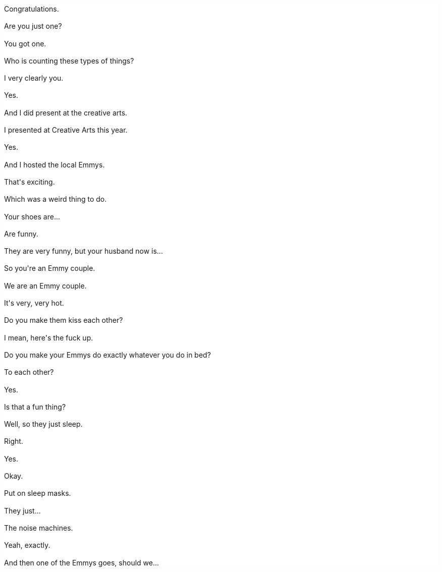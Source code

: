 Congratulations.

Are you just one?

You got one.

Who is counting these types of things?

I very clearly you.

Yes.

And I did present at the creative arts.

I presented at Creative Arts this year.

Yes.

And I hosted the local Emmys.

That's exciting.

Which was a weird thing to do.

Your shoes are...

Are funny.

They are very funny, but your husband now is...

So you're an Emmy couple.

We are an Emmy couple.

It's very, very hot.

Do you make them kiss each other?

I mean, here's the fuck up.

Do you make your Emmys do exactly whatever you do in bed?

To each other?

Yes.

Is that a fun thing?

Well, so they just sleep.

Right.

Yes.

Okay.

Put on sleep masks.

They just...

The noise machines.

Yeah, exactly.

And then one of the Emmys goes, should we...
